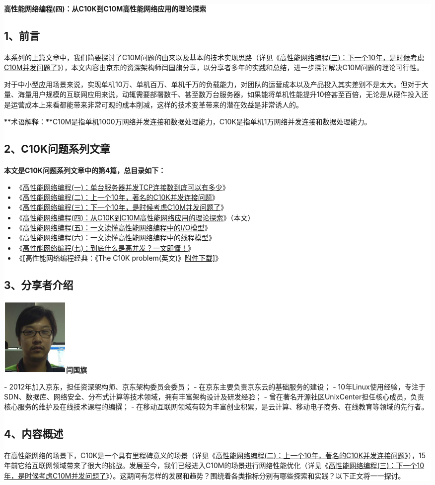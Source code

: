**高性能网络编程(四)：从C10K到C10M高性能网络应用的理论探索**

## 1、前言


本系列的上篇文章中，我们简要探讨了C10M问题的由来以及基本的技术实现思路（详见《[高性能网络编程(三)：下一个10年，是时候考虑C10M并发问题了](http://www.52im.net/thread-568-1-1.html)》），本文内容由京东的资深架构师闫国旗分享，以分享者多年的实践和总结，进一步探讨解决C10M问题的理论可行性。

对于中小型应用场景来说，实现单机10万、单机百万、单机千万的负载能力，对团队的运营成本以及产品投入其实差别不是太大。但对于大量、海量用户规模的互联网应用来说，动辄需要部署数千、甚至数万台服务器，如果能将单机性能提升10倍甚至百倍，无论是从硬件投入还是运营成本上来看都能带来非常可观的成本削减，这样的技术变革带来的潜在效益是非常诱人的。

**术语解释：**C10M是指单机1000万网络并发连接和数据处理能力，C10K是指单机1万网络并发连接和数据处理能力。

## 2、C10K问题系列文章


**本文是C10K问题系列文章中的第4篇，总目录如下：**



- 《[高性能网络编程(一)：单台服务器并发TCP连接数到底可以有多少](http://www.52im.net/thread-561-1-1.html)》
- 《[高性能网络编程(二)：上一个10年，著名的C10K并发连接问题](http://www.52im.net/thread-566-1-1.html)》
- 《[高性能网络编程(三)：下一个10年，是时候考虑C10M并发问题了](http://www.52im.net/thread-568-1-1.html)》
- 《[高性能网络编程(四)：从C10K到C10M高性能网络应用的理论探索](http://www.52im.net/thread-578-1-1.html)》（本文）
- 《[高性能网络编程(五)：一文读懂高性能网络编程中的I/O模型](http://www.52im.net/thread-1935-1-1.html)》
- 《[高性能网络编程(六)：一文读懂高性能网络编程中的线程模型](http://www.52im.net/thread-1939-1-1.html)》
- 《[高性能网络编程(七)：到底什么是高并发？一文即懂！](http://www.52im.net/thread-3120-1-1.html)》
- 《[高性能网络编程经典：《The C10K problem(英文)》[附件下载\]](http://www.52im.net/thread-560-1-1.html)》



## 3、分享者介绍


![高性能网络编程(四)：从C10K到C10M高性能网络应用的理论探索_a.png](imgs/143541v6znjlo33osabg23.png)**闫国旗**

\- 2012年加入京东，担任资深架构师、京东架构委员会委员；
\- 在京东主要负责京东云的基础服务的建设；
\- 10年Linux使用经验，专注于SDN、数据库、网络安全、分布式计算等技术领域，拥有丰富架构设计及研发经验；
\- 曾在著名开源社区UnixCenter担任核心成员，负责核心服务的维护及在线技术课程的编撰；
\- 在移动互联网领域有较为丰富创业积累，是云计算、移动电子商务、在线教育等领域的先行者。

## 4、内容概述


在高性能网络的场景下，C10K是一个具有里程碑意义的场景（详见《[高性能网络编程(二)：上一个10年，著名的C10K并发连接问题](http://www.52im.net/thread-566-1-1.html)》），15年前它给互联网领域带来了很大的挑战。发展至今，我们已经进入C10M的场景进行网络性能优化（详见《[高性能网络编程(三)：下一个10年，是时候考虑C10M并发问题了](http://www.52im.net/thread-568-1-1.html)》）。这期间有怎样的发展和趋势？围绕着各类指标分别有哪些探索和实践？以下正文将一一探讨。
